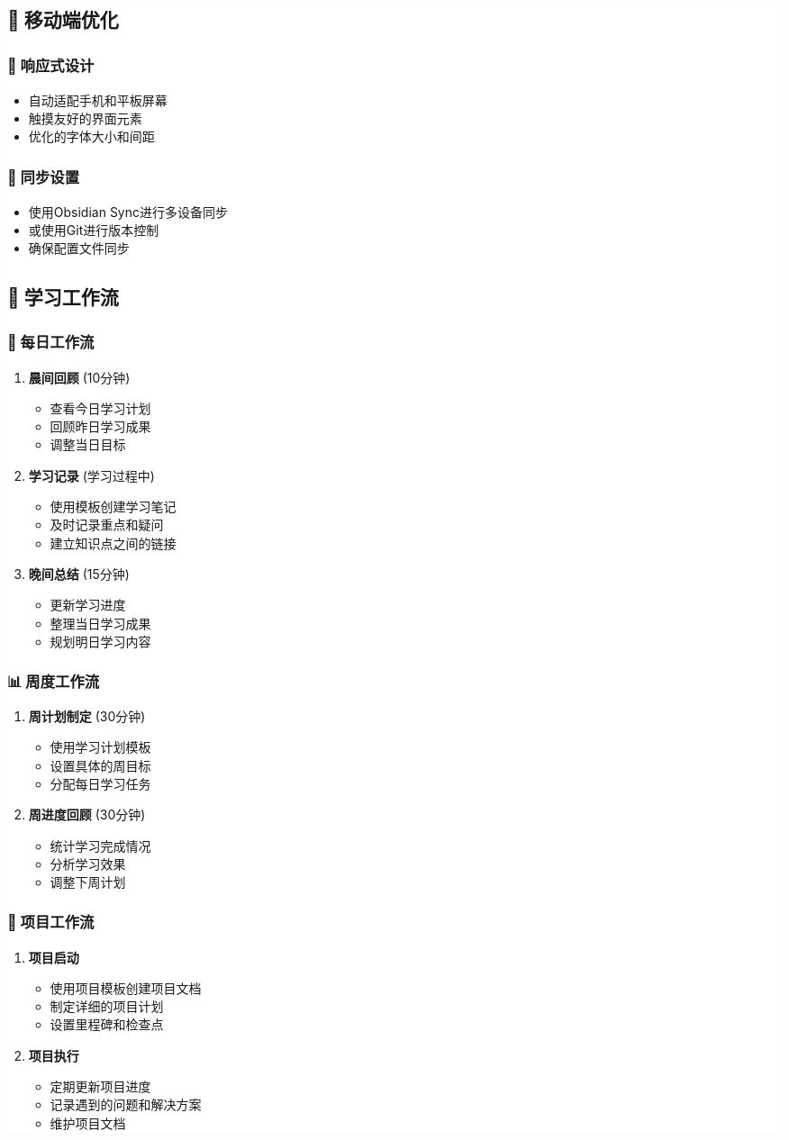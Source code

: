 ## 📱 移动端优化

### 📲 响应式设计
- 自动适配手机和平板屏幕
- 触摸友好的界面元素
- 优化的字体大小和间距

### 🔄 同步设置
- 使用Obsidian Sync进行多设备同步
- 或使用Git进行版本控制
- 确保配置文件同步

## 🎯 学习工作流

### 📅 每日工作流
1. **晨间回顾** (10分钟)
   - 查看今日学习计划
   - 回顾昨日学习成果
   - 调整当日目标

2. **学习记录** (学习过程中)
   - 使用模板创建学习笔记
   - 及时记录重点和疑问
   - 建立知识点之间的链接

3. **晚间总结** (15分钟)
   - 更新学习进度
   - 整理当日学习成果
   - 规划明日学习内容

### 📊 周度工作流
1. **周计划制定** (30分钟)
   - 使用学习计划模板
   - 设置具体的周目标
   - 分配每日学习任务

2. **周进度回顾** (30分钟)
   - 统计学习完成情况
   - 分析学习效果
   - 调整下周计划

### 🎯 项目工作流
1. **项目启动**
   - 使用项目模板创建项目文档
   - 制定详细的项目计划
   - 设置里程碑和检查点

2. **项目执行**
   - 定期更新项目进度
   - 记录遇到的问题和解决方案
   - 维护项目文档
